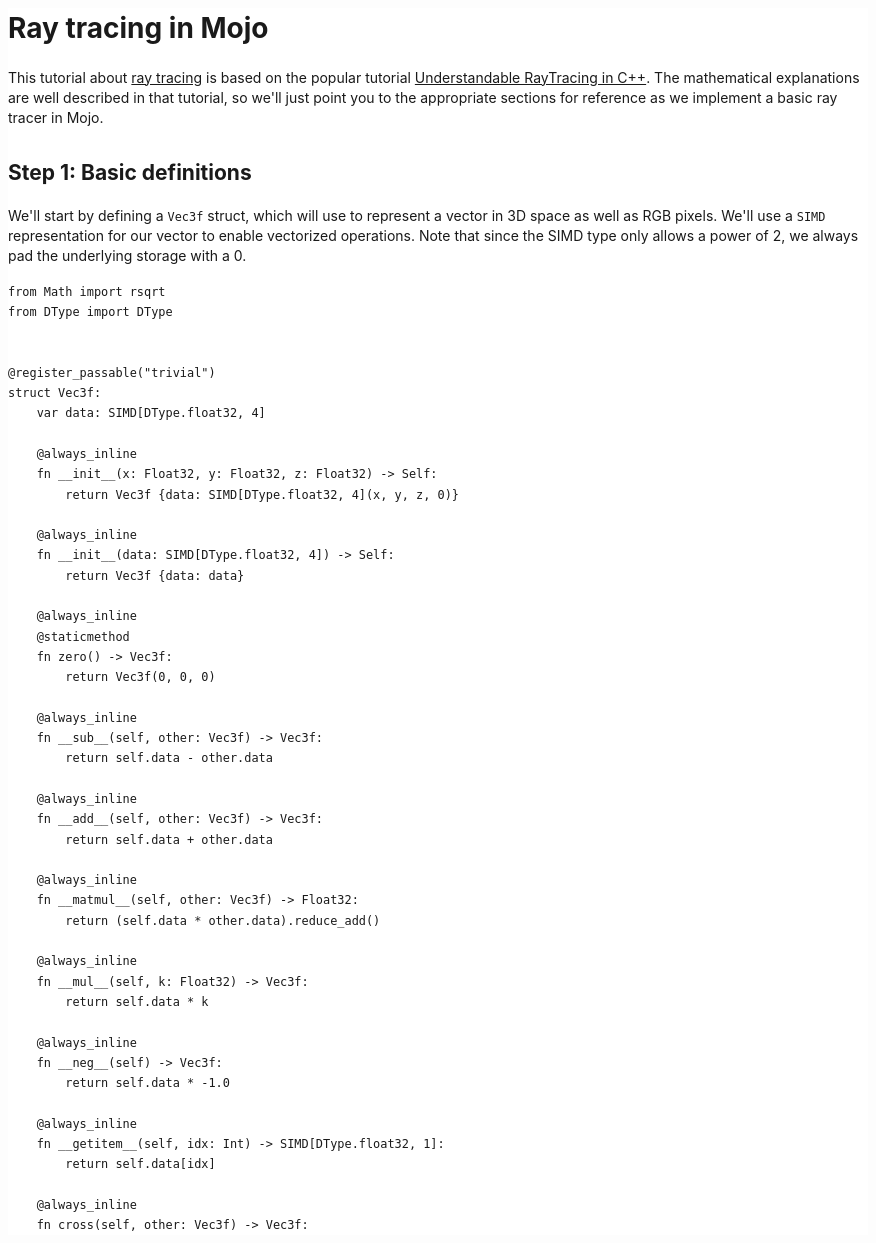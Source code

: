 # Ray tracing in Mojo

This tutorial about [ray tracing](https://en.wikipedia.org/wiki/Ray_tracing_(graphics)) is based on the popular tutorial [Understandable RayTracing in C++](https://github.com/ssloy/tinyraytracer/wiki/Part-1:-understandable-raytracing). The mathematical explanations are well described in that tutorial, so we'll just point you to the appropriate sections for reference as we implement a basic ray tracer in Mojo.

## Step 1: Basic definitions

We'll start by defining a `Vec3f` struct, which will use to represent a vector in 3D space as well as RGB pixels. We'll use a `SIMD` representation for our vector to enable vectorized operations. Note that since the SIMD type only allows a power of 2, we always pad the underlying storage with a 0.


```mojo
from Math import rsqrt
from DType import DType


@register_passable("trivial")
struct Vec3f:
    var data: SIMD[DType.float32, 4]

    @always_inline
    fn __init__(x: Float32, y: Float32, z: Float32) -> Self:
        return Vec3f {data: SIMD[DType.float32, 4](x, y, z, 0)}

    @always_inline
    fn __init__(data: SIMD[DType.float32, 4]) -> Self:
        return Vec3f {data: data}

    @always_inline
    @staticmethod
    fn zero() -> Vec3f:
        return Vec3f(0, 0, 0)

    @always_inline
    fn __sub__(self, other: Vec3f) -> Vec3f:
        return self.data - other.data

    @always_inline
    fn __add__(self, other: Vec3f) -> Vec3f:
        return self.data + other.data

    @always_inline
    fn __matmul__(self, other: Vec3f) -> Float32:
        return (self.data * other.data).reduce_add()

    @always_inline
    fn __mul__(self, k: Float32) -> Vec3f:
        return self.data * k

    @always_inline
    fn __neg__(self) -> Vec3f:
        return self.data * -1.0

    @always_inline
    fn __getitem__(self, idx: Int) -> SIMD[DType.float32, 1]:
        return self.data[idx]

    @always_inline
    fn cross(self, other: Vec3f) -> Vec3f:
```